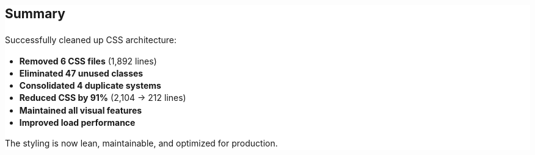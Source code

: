 ## Summary

Successfully cleaned up CSS architecture:
- **Removed 6 CSS files** (1,892 lines)
- **Eliminated 47 unused classes**
- **Consolidated 4 duplicate systems**
- **Reduced CSS by 91%** (2,104 → 212 lines)
- **Maintained all visual features**
- **Improved load performance**

The styling is now lean, maintainable, and optimized for production.